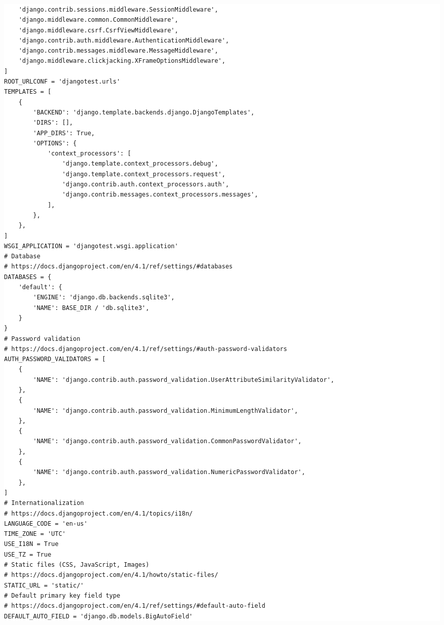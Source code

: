 ```text
    'django.contrib.sessions.middleware.SessionMiddleware',
    'django.middleware.common.CommonMiddleware',
    'django.middleware.csrf.CsrfViewMiddleware',
    'django.contrib.auth.middleware.AuthenticationMiddleware',
    'django.contrib.messages.middleware.MessageMiddleware',
    'django.middleware.clickjacking.XFrameOptionsMiddleware',
]
ROOT_URLCONF = 'djangotest.urls'
TEMPLATES = [
    {
        'BACKEND': 'django.template.backends.django.DjangoTemplates',
        'DIRS': [],
        'APP_DIRS': True,
        'OPTIONS': {
            'context_processors': [
                'django.template.context_processors.debug',
                'django.template.context_processors.request',
                'django.contrib.auth.context_processors.auth',
                'django.contrib.messages.context_processors.messages',
            ],
        },
    },
]
WSGI_APPLICATION = 'djangotest.wsgi.application'
# Database
# https://docs.djangoproject.com/en/4.1/ref/settings/#databases
DATABASES = {
    'default': {
        'ENGINE': 'django.db.backends.sqlite3',
        'NAME': BASE_DIR / 'db.sqlite3',
    }
}
# Password validation
# https://docs.djangoproject.com/en/4.1/ref/settings/#auth-password-validators
AUTH_PASSWORD_VALIDATORS = [
    {
        'NAME': 'django.contrib.auth.password_validation.UserAttributeSimilarityValidator',
    },
    {
        'NAME': 'django.contrib.auth.password_validation.MinimumLengthValidator',
    },
    {
        'NAME': 'django.contrib.auth.password_validation.CommonPasswordValidator',
    },
    {
        'NAME': 'django.contrib.auth.password_validation.NumericPasswordValidator',
    },
]
# Internationalization
# https://docs.djangoproject.com/en/4.1/topics/i18n/
LANGUAGE_CODE = 'en-us'
TIME_ZONE = 'UTC'
USE_I18N = True
USE_TZ = True
# Static files (CSS, JavaScript, Images)
# https://docs.djangoproject.com/en/4.1/howto/static-files/
STATIC_URL = 'static/'
# Default primary key field type
# https://docs.djangoproject.com/en/4.1/ref/settings/#default-auto-field
DEFAULT_AUTO_FIELD = 'django.db.models.BigAutoField'
```
